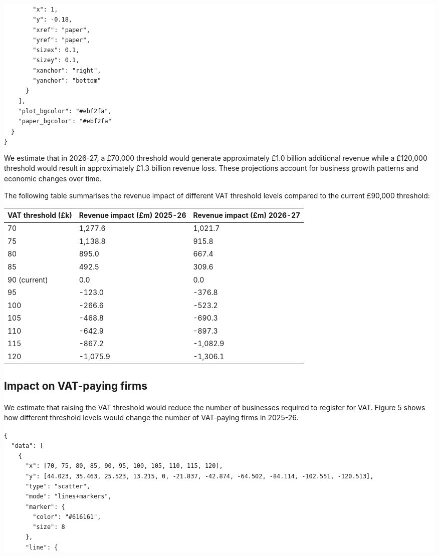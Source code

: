```plotly
        "x": 1,
        "y": -0.18,
        "xref": "paper",
        "yref": "paper",
        "sizex": 0.1,
        "sizey": 0.1,
        "xanchor": "right",
        "yanchor": "bottom"
      }
    ],
    "plot_bgcolor": "#ebf2fa",
    "paper_bgcolor": "#ebf2fa"
  }
}
```

We estimate that in 2026-27, a £70,000 threshold would generate approximately £1.0 billion additional revenue while a £120,000 threshold would result in approximately £1.3 billion revenue loss. These projections account for business growth patterns and economic changes over time.

The following table summarises the revenue impact of different VAT threshold levels compared to the current £90,000 threshold:

| VAT threshold (£k) | Revenue impact (£m) 2025-26 | Revenue impact (£m) 2026-27 |
| ------------------ | --------------------------- | --------------------------- |
| 70                 | 1,277.6                     | 1,021.7                     |
| 75                 | 1,138.8                     | 915.8                       |
| 80                 | 895.0                       | 667.4                       |
| 85                 | 492.5                       | 309.6                       |
| 90 (current)       | 0.0                         | 0.0                         |
| 95                 | -123.0                      | -376.8                      |
| 100                | -266.6                      | -523.2                      |
| 105                | -468.8                      | -690.3                      |
| 110                | -642.9                      | -897.3                      |
| 115                | -867.2                      | -1,082.9                    |
| 120                | -1,075.9                    | -1,306.1                    |

## Impact on VAT-paying firms

We estimate that raising the VAT threshold would reduce the number of businesses required to register for VAT. Figure 5 shows how different threshold levels would change the number of VAT-paying firms in 2025-26.

```plotly
{
  "data": [
    {
      "x": [70, 75, 80, 85, 90, 95, 100, 105, 110, 115, 120],
      "y": [44.023, 35.463, 25.523, 13.215, 0, -21.837, -42.874, -64.502, -84.114, -102.551, -120.513],
      "type": "scatter",
      "mode": "lines+markers",
      "marker": {
        "color": "#616161",
        "size": 8
      },
      "line": {
```